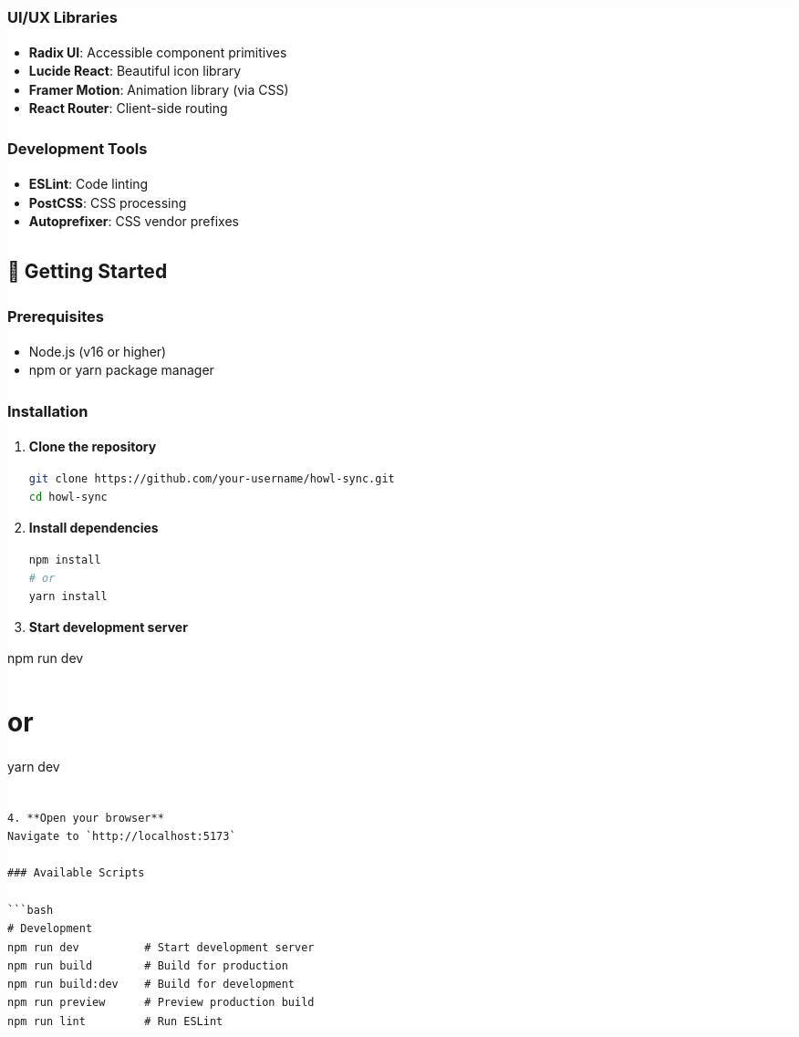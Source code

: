 ### UI/UX Libraries
- **Radix UI**: Accessible component primitives
- **Lucide React**: Beautiful icon library
- **Framer Motion**: Animation library (via CSS)
- **React Router**: Client-side routing

### Development Tools
- **ESLint**: Code linting
- **PostCSS**: CSS processing
- **Autoprefixer**: CSS vendor prefixes

## 🚀 Getting Started

### Prerequisites
- Node.js (v16 or higher)
- npm or yarn package manager

### Installation

1. **Clone the repository**
   ```bash
   git clone https://github.com/your-username/howl-sync.git
   cd howl-sync
   ```

2. **Install dependencies**
   ```bash
   npm install
   # or
   yarn install
   ```

3. **Start development server**
   ```bash
npm run dev
   # or
   yarn dev
   ```

4. **Open your browser**
   Navigate to `http://localhost:5173`

### Available Scripts

```bash
# Development
npm run dev          # Start development server
npm run build        # Build for production
npm run build:dev    # Build for development
npm run preview      # Preview production build
npm run lint         # Run ESLint
```
